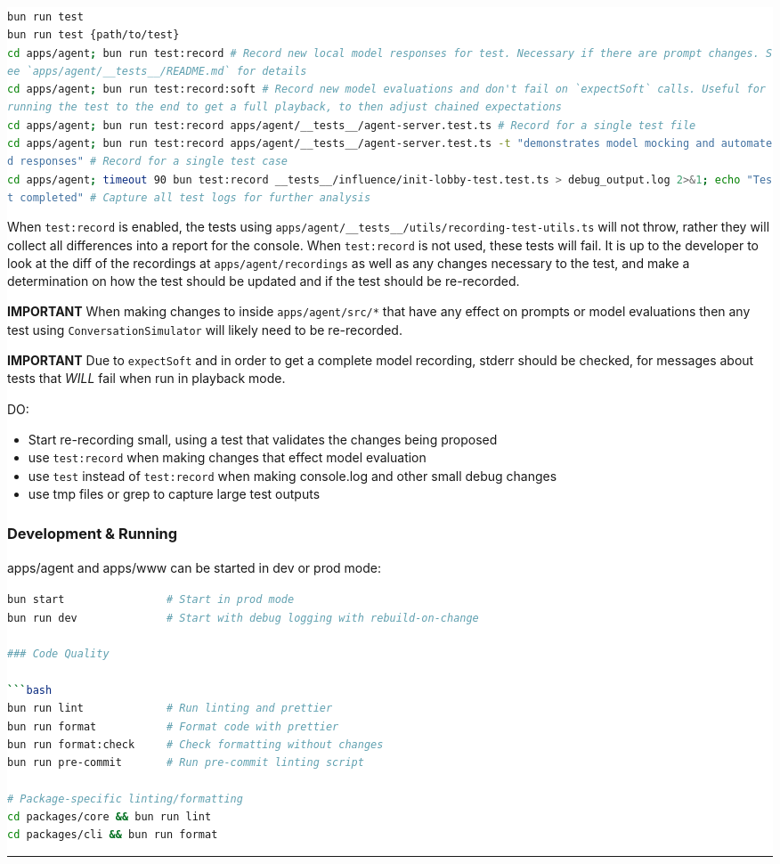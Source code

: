 ```bash
bun run test
bun run test {path/to/test}
cd apps/agent; bun run test:record # Record new local model responses for test. Necessary if there are prompt changes. See `apps/agent/__tests__/README.md` for details
cd apps/agent; bun run test:record:soft # Record new model evaluations and don't fail on `expectSoft` calls. Useful for running the test to the end to get a full playback, to then adjust chained expectations
cd apps/agent; bun run test:record apps/agent/__tests__/agent-server.test.ts # Record for a single test file
cd apps/agent; bun run test:record apps/agent/__tests__/agent-server.test.ts -t "demonstrates model mocking and automated responses" # Record for a single test case
cd apps/agent; timeout 90 bun test:record __tests__/influence/init-lobby-test.test.ts > debug_output.log 2>&1; echo "Test completed" # Capture all test logs for further analysis
```

When `test:record` is enabled, the tests using `apps/agent/__tests__/utils/recording-test-utils.ts` will not throw, rather they will collect all differences into a report for the console. When `test:record` is not used, these tests will fail. It is up to the developer to look at the diff of the recordings at `apps/agent/recordings` as well as any changes necessary to the test, and make a determination on how the test should be updated and if the test should be re-recorded.

**IMPORTANT**
When making changes to inside `apps/agent/src/*` that have any effect on prompts or model evaluations then any test using `ConversationSimulator` will likely need to be re-recorded.

**IMPORTANT**
Due to `expectSoft` and in order to get a complete model recording, stderr should be checked, for messages about tests that _WILL_ fail when run in playback mode.

DO:

- Start re-recording small, using a test that validates the changes being proposed
- use `test:record` when making changes that effect model evaluation
- use `test` instead of `test:record` when making console.log and other small debug changes
- use tmp files or grep to capture large test outputs

### Development & Running

apps/agent and apps/www can be started in dev or prod mode:

````bash
bun start                # Start in prod mode
bun run dev              # Start with debug logging with rebuild-on-change

### Code Quality

```bash
bun run lint             # Run linting and prettier
bun run format           # Format code with prettier
bun run format:check     # Check formatting without changes
bun run pre-commit       # Run pre-commit linting script

# Package-specific linting/formatting
cd packages/core && bun run lint
cd packages/cli && bun run format
````

---